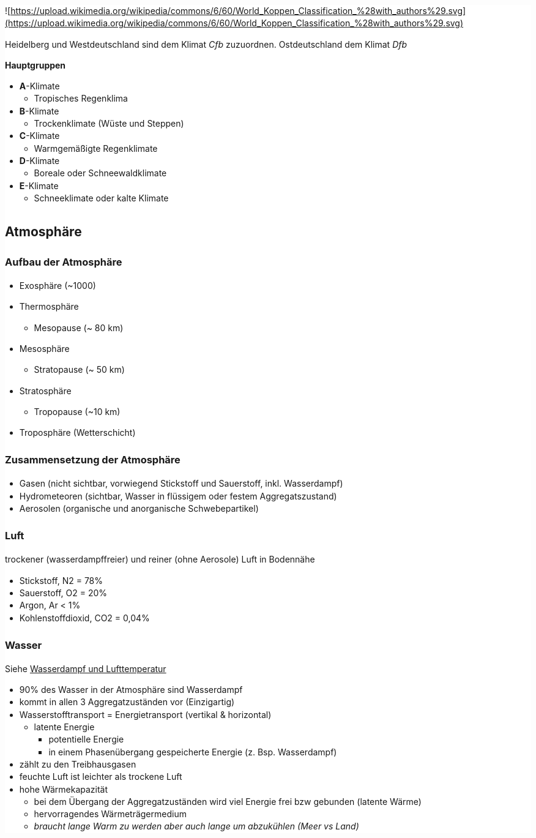 ![https://upload.wikimedia.org/wikipedia/commons/6/60/World_Koppen_Classification_%28with_authors%29.svg](https://upload.wikimedia.org/wikipedia/commons/6/60/World_Koppen_Classification_%28with_authors%29.svg)

Heidelberg und Westdeutschland sind dem Klimat *Cfb* zuzuordnen. Ostdeutschland dem Klimat *Dfb*

**Hauptgruppen**

- **A**-Klimate
  - Tropisches Regenklima
- **B**-Klimate
  - Trockenklimate (Wüste und Steppen)
- **C**-Klimate
  - Warmgemäßigte Regenklimate
- **D**-Klimate
  - Boreale oder Schneewaldklimate
- **E**-Klimate
  - Schneeklimate oder kalte Klimate

## Atmosphäre

### Aufbau der Atmosphäre

- Exosphäre  (~1000)
- Thermosphäre
  - Mesopause (~ 80 km)
- Mesosphäre

  - Stratopause (~ 50 km)
- Stratosphäre

  - Tropopause  (~10 km)
- Troposphäre (Wetterschicht)

### Zusammensetzung der Atmosphäre

- Gasen (nicht sichtbar, vorwiegend Stickstoff und Sauerstoff, inkl. Wasserdampf)
- Hydrometeoren (sichtbar, Wasser in flüssigem oder festem Aggregatszustand)
- Aerosolen (organische und anorganische Schwebepartikel)

### Luft

trockener (wasserdampffreier) und reiner (ohne Aerosole) Luft in Bodennähe

- Stickstoff, N2 = 78%
- Sauerstoff, O2 = 20%
- Argon, Ar < 1%
- Kohlenstoffdioxid, CO2 = 0,04%

### Wasser

Siehe [Wasserdampf und Lufttemperatur](http://kollektive-geographie-heidelberg.de/klimageographie/03-wasserdampf-lufttemperatur.html)

- 90% des Wasser in der Atmosphäre sind Wasserdampf 
- kommt in allen 3 Aggregatzuständen vor (Einzigartig)
- Wasserstofftransport = Energietransport (vertikal & horizontal)
  - latente Energie
    - potentielle Energie
    - in einem Phasenübergang gespeicherte Energie (z. Bsp. Wasserdampf)
- zählt zu den Treibhausgasen
- feuchte Luft ist leichter als trockene Luft
- hohe Wärmekapazität
  - bei dem Übergang der Aggregatzuständen wird viel Energie frei bzw gebunden (latente Wärme)
  - hervorragendes Wärmeträgermedium
  - *braucht lange Warm zu werden aber auch lange um abzukühlen (Meer vs Land)*
